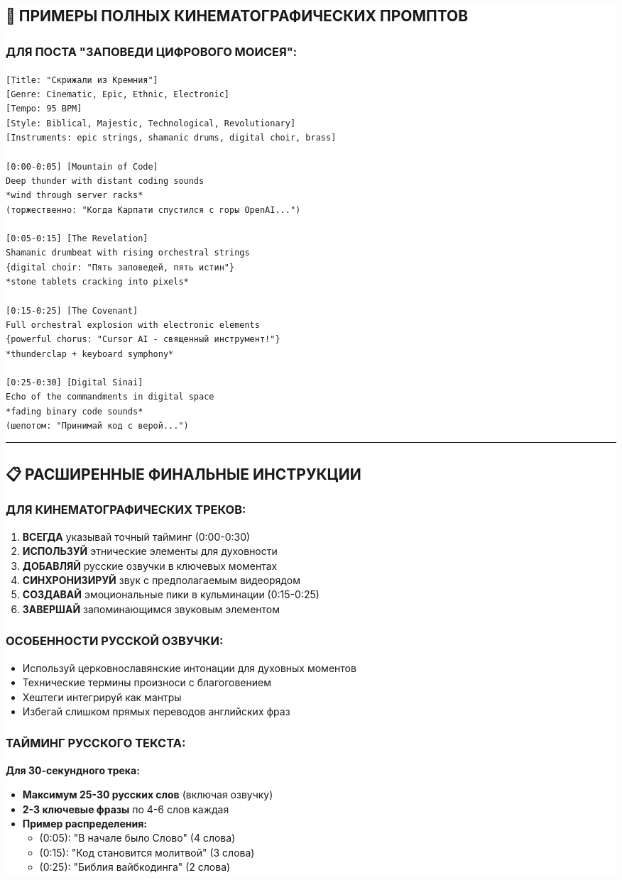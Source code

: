 ## 🚀 **ПРИМЕРЫ ПОЛНЫХ КИНЕМАТОГРАФИЧЕСКИХ ПРОМПТОВ**

### **ДЛЯ ПОСТА "ЗАПОВЕДИ ЦИФРОВОГО МОИСЕЯ":**
```
[Title: "Скрижали из Кремния"]
[Genre: Cinematic, Epic, Ethnic, Electronic]
[Tempo: 95 BPM]
[Style: Biblical, Majestic, Technological, Revolutionary]
[Instruments: epic strings, shamanic drums, digital choir, brass]

[0:00-0:05] [Mountain of Code]
Deep thunder with distant coding sounds
*wind through server racks*
(торжественно: "Когда Карпати спустился с горы OpenAI...")

[0:05-0:15] [The Revelation]
Shamanic drumbeat with rising orchestral strings
{digital choir: "Пять заповедей, пять истин"}
*stone tablets cracking into pixels*

[0:15-0:25] [The Covenant]
Full orchestral explosion with electronic elements
{powerful chorus: "Cursor AI - священный инструмент!"}
*thunderclap + keyboard symphony*

[0:25-0:30] [Digital Sinai]
Echo of the commandments in digital space
*fading binary code sounds*
(шепотом: "Принимай код с верой...")
```

---

## 📋 **РАСШИРЕННЫЕ ФИНАЛЬНЫЕ ИНСТРУКЦИИ**

### **ДЛЯ КИНЕМАТОГРАФИЧЕСКИХ ТРЕКОВ:**
1. **ВСЕГДА** указывай точный тайминг (0:00-0:30)
2. **ИСПОЛЬЗУЙ** этнические элементы для духовности
3. **ДОБАВЛЯЙ** русские озвучки в ключевых моментах
4. **СИНХРОНИЗИРУЙ** звук с предполагаемым видеорядом
5. **СОЗДАВАЙ** эмоциональные пики в кульминации (0:15-0:25)
6. **ЗАВЕРШАЙ** запоминающимся звуковым элементом

### **ОСОБЕННОСТИ РУССКОЙ ОЗВУЧКИ:**
- Используй церковнославянские интонации для духовных моментов
- Технические термины произноси с благоговением
- Хештеги интегрируй как мантры
- Избегай слишком прямых переводов английских фраз

### **ТАЙМИНГ РУССКОГО ТЕКСТА:**
**Для 30-секундного трека:**
- **Максимум 25-30 русских слов** (включая озвучку)
- **2-3 ключевые фразы** по 4-6 слов каждая
- **Пример распределения:**
  - (0:05): "В начале было Слово" (4 слова)
  - (0:15): "Код становится молитвой" (3 слова)  
  - (0:25): "Библия вайбкодинга" (2 слова)
